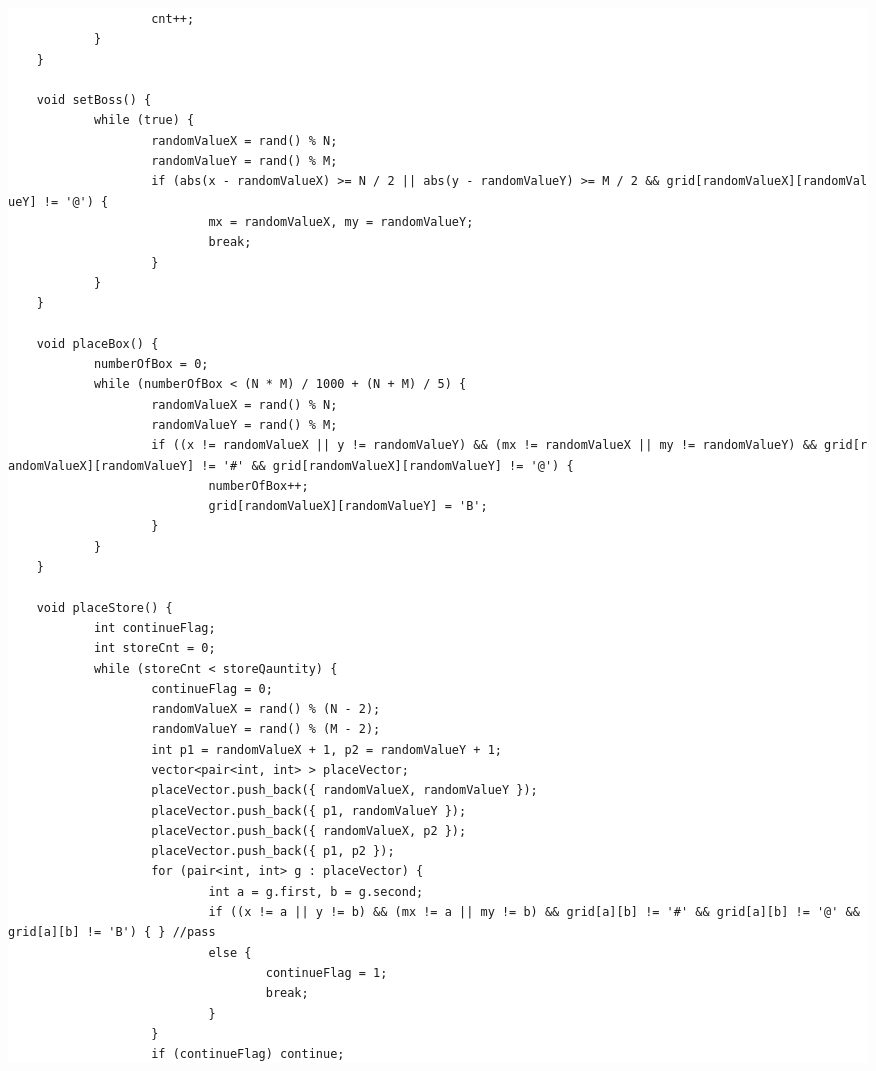 						cnt++;
				}
		}

		void setBoss() {
				while (true) {
						randomValueX = rand() % N;
						randomValueY = rand() % M;
						if (abs(x - randomValueX) >= N / 2 || abs(y - randomValueY) >= M / 2 && grid[randomValueX][randomValueY] != '@') {
								mx = randomValueX, my = randomValueY;
								break;
						}
				}
		}

		void placeBox() {
				numberOfBox = 0;
				while (numberOfBox < (N * M) / 1000 + (N + M) / 5) {
						randomValueX = rand() % N;
						randomValueY = rand() % M;
						if ((x != randomValueX || y != randomValueY) && (mx != randomValueX || my != randomValueY) && grid[randomValueX][randomValueY] != '#' && grid[randomValueX][randomValueY] != '@') {
								numberOfBox++;
								grid[randomValueX][randomValueY] = 'B';
						}
				}
		}

		void placeStore() {
				int continueFlag;
				int storeCnt = 0;
				while (storeCnt < storeQauntity) {
						continueFlag = 0;
						randomValueX = rand() % (N - 2);
						randomValueY = rand() % (M - 2);
						int p1 = randomValueX + 1, p2 = randomValueY + 1;
						vector<pair<int, int> > placeVector;
						placeVector.push_back({ randomValueX, randomValueY });
						placeVector.push_back({ p1, randomValueY });
						placeVector.push_back({ randomValueX, p2 });
						placeVector.push_back({ p1, p2 });
						for (pair<int, int> g : placeVector) {
								int a = g.first, b = g.second;
								if ((x != a || y != b) && (mx != a || my != b) && grid[a][b] != '#' && grid[a][b] != '@' && grid[a][b] != 'B') { } //pass
								else {
										continueFlag = 1;
										break;
								}
						}
						if (continueFlag) continue;
